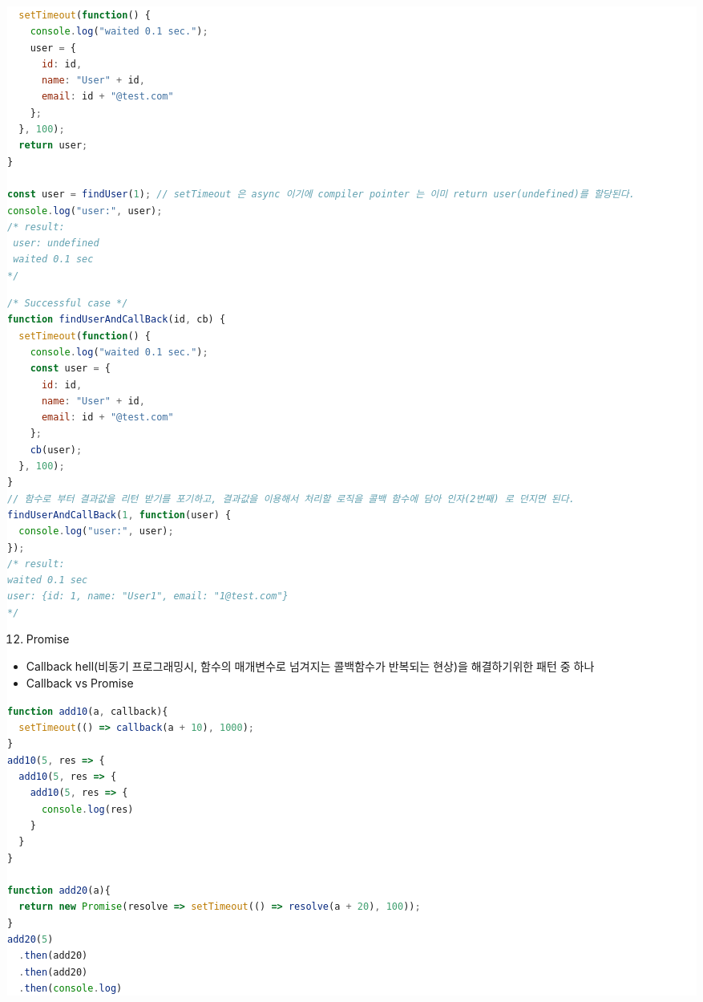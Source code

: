   ```js
    setTimeout(function() {
      console.log("waited 0.1 sec.");
      user = {
        id: id,
        name: "User" + id,
        email: id + "@test.com"
      };
    }, 100);
    return user;
  }

  const user = findUser(1); // setTimeout 은 async 이기에 compiler pointer 는 이미 return user(undefined)를 할당된다.
  console.log("user:", user);
  /* result: 
   user: undefined
   waited 0.1 sec
  */
  ```
  ```js
  /* Successful case */
  function findUserAndCallBack(id, cb) {
    setTimeout(function() {
      console.log("waited 0.1 sec.");
      const user = {
        id: id,
        name: "User" + id,
        email: id + "@test.com"
      };
      cb(user);
    }, 100);
  }
  // 함수로 부터 결과값을 리턴 받기를 포기하고, 결과값을 이용해서 처리할 로직을 콜백 함수에 담아 인자(2번째) 로 던지면 된다.
  findUserAndCallBack(1, function(user) {
    console.log("user:", user);
  });
  /* result: 
  waited 0.1 sec
  user: {id: 1, name: "User1", email: "1@test.com"}
  */
  ```
12. Promise
  - Callback hell(비동기 프로그래밍시, 함수의 매개변수로 넘겨지는 콜백함수가 반복되는 현상)을 해결하기위한 패턴 중 하나
  - Callback vs Promise
  ```js
  function add10(a, callback){
    setTimeout(() => callback(a + 10), 1000);
  }
  add10(5, res => {
    add10(5, res => {
      add10(5, res => {
        console.log(res)
      }
    }
  }
  
  function add20(a){
    return new Promise(resolve => setTimeout(() => resolve(a + 20), 100));
  }
  add20(5)
    .then(add20)
    .then(add20)
    .then(console.log)
  ```
